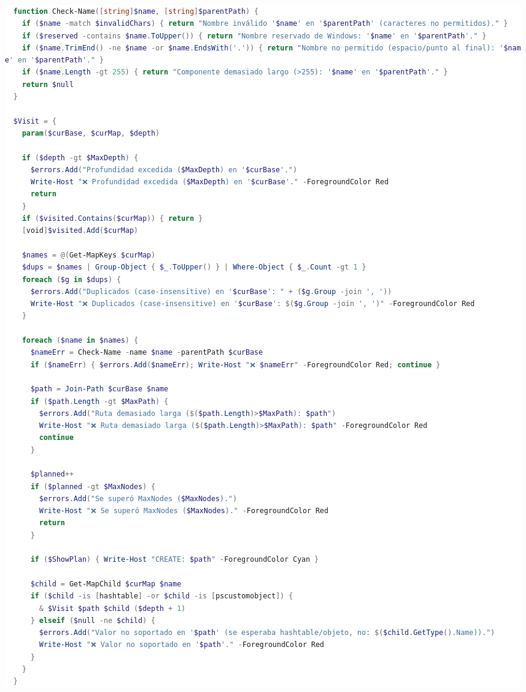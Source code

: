```powershell
  function Check-Name([string]$name, [string]$parentPath) {
    if ($name -match $invalidChars) { return "Nombre inválido '$name' en '$parentPath' (caracteres no permitidos)." }
    if ($reserved -contains $name.ToUpper()) { return "Nombre reservado de Windows: '$name' en '$parentPath'." }
    if ($name.TrimEnd() -ne $name -or $name.EndsWith('.')) { return "Nombre no permitido (espacio/punto al final): '$name' en '$parentPath'." }
    if ($name.Length -gt 255) { return "Componente demasiado largo (>255): '$name' en '$parentPath'." }
    return $null
  }

  $Visit = {
    param($curBase, $curMap, $depth)

    if ($depth -gt $MaxDepth) {
      $errors.Add("Profundidad excedida ($MaxDepth) en '$curBase'.")
      Write-Host "❌ Profundidad excedida ($MaxDepth) en '$curBase'." -ForegroundColor Red
      return
    }
    if ($visited.Contains($curMap)) { return }
    [void]$visited.Add($curMap)

    $names = @(Get-MapKeys $curMap)
    $dups = $names | Group-Object { $_.ToUpper() } | Where-Object { $_.Count -gt 1 }
    foreach ($g in $dups) {
      $errors.Add("Duplicados (case-insensitive) en '$curBase': " + ($g.Group -join ', '))
      Write-Host "❌ Duplicados (case-insensitive) en '$curBase': $($g.Group -join ', ')" -ForegroundColor Red
    }

    foreach ($name in $names) {
      $nameErr = Check-Name -name $name -parentPath $curBase
      if ($nameErr) { $errors.Add($nameErr); Write-Host "❌ $nameErr" -ForegroundColor Red; continue }

      $path = Join-Path $curBase $name
      if ($path.Length -gt $MaxPath) {
        $errors.Add("Ruta demasiado larga ($($path.Length)>$MaxPath): $path")
        Write-Host "❌ Ruta demasiado larga ($($path.Length)>$MaxPath): $path" -ForegroundColor Red
        continue
      }

      $planned++
      if ($planned -gt $MaxNodes) {
        $errors.Add("Se superó MaxNodes ($MaxNodes).")
        Write-Host "❌ Se superó MaxNodes ($MaxNodes)." -ForegroundColor Red
        return
      }

      if ($ShowPlan) { Write-Host "CREATE: $path" -ForegroundColor Cyan }

      $child = Get-MapChild $curMap $name
      if ($child -is [hashtable] -or $child -is [pscustomobject]) {
        & $Visit $path $child ($depth + 1)
      } elseif ($null -ne $child) {
        $errors.Add("Valor no soportado en '$path' (se esperaba hashtable/objeto, no: $($child.GetType().Name)).")
        Write-Host "❌ Valor no soportado en '$path'." -ForegroundColor Red
      }
    }
  }

```